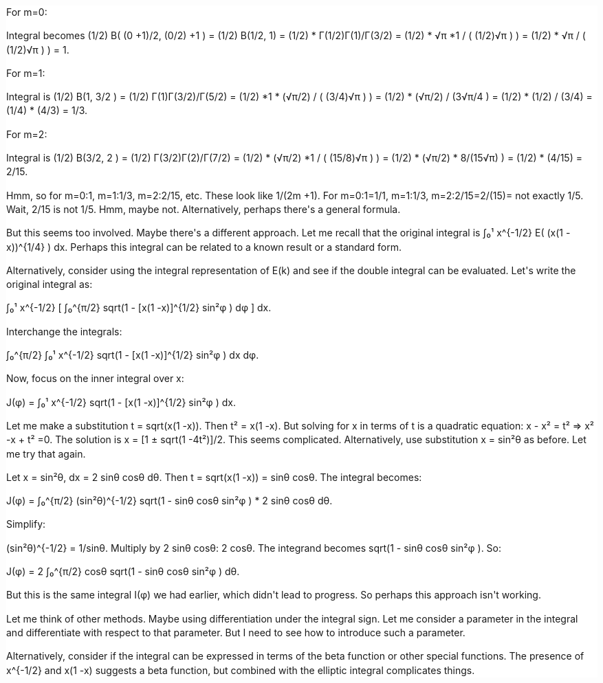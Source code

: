 For m=0:

Integral becomes (1/2) B( (0 +1)/2, (0/2) +1 ) = (1/2) B(1/2, 1) = (1/2) * Γ(1/2)Γ(1)/Γ(3/2) = (1/2) * √π *1 / ( (1/2)√π ) ) = (1/2) * √π / ( (1/2)√π ) ) = 1.

For m=1:

Integral is (1/2) B(1, 3/2 ) = (1/2) Γ(1)Γ(3/2)/Γ(5/2) = (1/2) *1 * (√π/2) / ( (3/4)√π ) ) = (1/2) * (√π/2) / (3√π/4 ) = (1/2) * (1/2) / (3/4) = (1/4) * (4/3) = 1/3.

For m=2:

Integral is (1/2) B(3/2, 2 ) = (1/2) Γ(3/2)Γ(2)/Γ(7/2) = (1/2) * (√π/2) *1 / ( (15/8)√π ) ) = (1/2) * (√π/2) * 8/(15√π) ) = (1/2) * (4/15) = 2/15.

Hmm, so for m=0:1, m=1:1/3, m=2:2/15, etc. These look like 1/(2m +1). For m=0:1=1/1, m=1:1/3, m=2:2/15=2/(15)= not exactly 1/5. Wait, 2/15 is not 1/5. Hmm, maybe not. Alternatively, perhaps there's a general formula.

But this seems too involved. Maybe there's a different approach. Let me recall that the original integral is ∫₀¹ x^{-1/2} E( (x(1 -x))^{1/4} ) dx. Perhaps this integral can be related to a known result or a standard form.

Alternatively, consider using the integral representation of E(k) and see if the double integral can be evaluated. Let's write the original integral as:

∫₀¹ x^{-1/2} [ ∫₀^{π/2} sqrt(1 - [x(1 -x)]^{1/2} sin²φ ) dφ ] dx.

Interchange the integrals:

∫₀^{π/2} ∫₀¹ x^{-1/2} sqrt(1 - [x(1 -x)]^{1/2} sin²φ ) dx dφ.

Now, focus on the inner integral over x:

J(φ) = ∫₀¹ x^{-1/2} sqrt(1 - [x(1 -x)]^{1/2} sin²φ ) dx.

Let me make a substitution t = sqrt(x(1 -x)). Then t² = x(1 -x). But solving for x in terms of t is a quadratic equation: x - x² = t² => x² -x + t² =0. The solution is x = [1 ± sqrt(1 -4t²)]/2. This seems complicated. Alternatively, use substitution x = sin²θ as before. Let me try that again.

Let x = sin²θ, dx = 2 sinθ cosθ dθ. Then t = sqrt(x(1 -x)) = sinθ cosθ. The integral becomes:

J(φ) = ∫₀^{π/2} (sin²θ)^{-1/2} sqrt(1 - sinθ cosθ sin²φ ) * 2 sinθ cosθ dθ.

Simplify:

(sin²θ)^{-1/2} = 1/sinθ. Multiply by 2 sinθ cosθ: 2 cosθ. The integrand becomes sqrt(1 - sinθ cosθ sin²φ ). So:

J(φ) = 2 ∫₀^{π/2} cosθ sqrt(1 - sinθ cosθ sin²φ ) dθ.

But this is the same integral I(φ) we had earlier, which didn't lead to progress. So perhaps this approach isn't working.

Let me think of other methods. Maybe using differentiation under the integral sign. Let me consider a parameter in the integral and differentiate with respect to that parameter. But I need to see how to introduce such a parameter.

Alternatively, consider if the integral can be expressed in terms of the beta function or other special functions. The presence of x^{-1/2} and x(1 -x) suggests a beta function, but combined with the elliptic integral complicates things.
